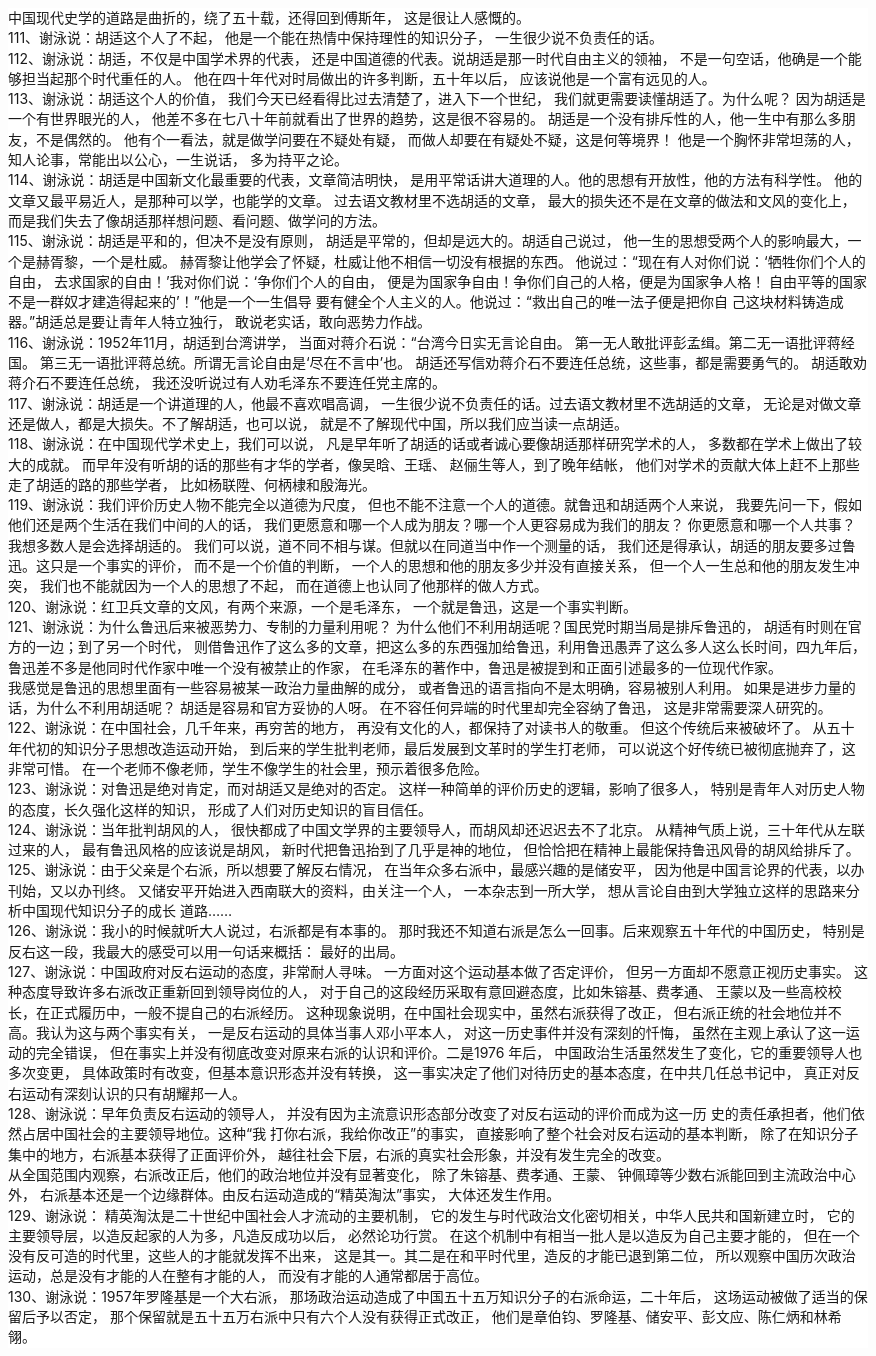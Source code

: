 中国现代史学的道路是曲折的，绕了五十载，还得回到傅斯年， 这是很让人感慨的。  
111、谢泳说：胡适这个人了不起， 他是一个能在热情中保持理性的知识分子， 一生很少说不负责任的话。  
112、谢泳说：胡适，不仅是中国学术界的代表， 还是中国道德的代表。说胡适是那一时代自由主义的领袖， 不是一句空话，他确是一个能够担当起那个时代重任的人。
他在四十年代对时局做出的许多判断，五十年以后， 应该说他是一个富有远见的人。  
113、谢泳说：胡适这个人的价值， 我们今天已经看得比过去清楚了，进入下一个世纪， 我们就更需要读懂胡适了。为什么呢？ 因为胡适是一个有世界眼光的人，
他差不多在七八十年前就看出了世界的趋势，这是很不容易的。 胡适是一个没有排斥性的人，他一生中有那么多朋友，不是偶然的。
他有个一看法，就是做学问要在不疑处有疑， 而做人却要在有疑处不疑，这是何等境界！ 他是一个胸怀非常坦荡的人，知人论事，常能出以公心，一生说话，
多为持平之论。  
114、谢泳说：胡适是中国新文化最重要的代表，文章简洁明快， 是用平常话讲大道理的人。他的思想有开放性，他的方法有科学性。
他的文章又最平易近人，是那种可以学，也能学的文章。 过去语文教材里不选胡适的文章， 最大的损失还不是在文章的做法和文风的变化上，
而是我们失去了像胡适那样想问题、看问题、做学问的方法。  
115、谢泳说：胡适是平和的，但决不是没有原则， 胡适是平常的，但却是远大的。胡适自己说过， 他一生的思想受两个人的影响最大，一个是赫胥黎，一个是杜威。
赫胥黎让他学会了怀疑，杜威让他不相信一切没有根据的东西。 他说过：“现在有人对你们说：‘牺牲你们个人的自由，
去求国家的自由！’我对你们说：‘争你们个人的自由， 便是为国家争自由！争你们自己的人格，便是为国家争人格！
自由平等的国家不是一群奴才建造得起来的’！”他是一个一生倡导 要有健全个人主义的人。他说过：“救出自己的唯一法子便是把你自
己这块材料铸造成器。”胡适总是要让青年人特立独行， 敢说老实话，敢向恶势力作战。  
116、谢泳说：1952年11月，胡适到台湾讲学， 当面对蒋介石说：“台湾今日实无言论自由。 第一无人敢批评彭孟缉。第二无一语批评蒋经国。
第三无一语批评蒋总统。所谓无言论自由是‘尽在不言中’也。 胡适还写信劝蒋介石不要连任总统，这些事，都是需要勇气的。 胡适敢劝蒋介石不要连任总统，
我还没听说过有人劝毛泽东不要连任党主席的。  
117、谢泳说：胡适是一个讲道理的人，他最不喜欢唱高调， 一生很少说不负责任的话。过去语文教材里不选胡适的文章，
无论是对做文章还是做人，都是大损失。不了解胡适，也可以说， 就是不了解现代中国，所以我们应当读一点胡适。  
118、谢泳说：在中国现代学术史上，我们可以说， 凡是早年听了胡适的话或者诚心要像胡适那样研究学术的人， 多数都在学术上做出了较大的成就。
而早年没有听胡的话的那些有才华的学者，像吴晗、王瑶、 赵俪生等人，到了晚年结帐， 他们对学术的贡献大体上赶不上那些走了胡适的路的那些学者，
比如杨联陞、何柄棣和殷海光。  
119、谢泳说：我们评价历史人物不能完全以道德为尺度， 但也不能不注意一个人的道德。就鲁迅和胡适两个人来说，
我要先问一下，假如他们还是两个生活在我们中间的人的话， 我们更愿意和哪一个人成为朋友？哪一个人更容易成为我们的朋友？
你更愿意和哪一个人共事？我想多数人是会选择胡适的。 我们可以说，道不同不相与谋。但就以在同道当中作一个测量的话，
我们还是得承认，胡适的朋友要多过鲁迅。这只是一个事实的评价， 而不是一个价值的判断， 一个人的思想和他的朋友多少并没有直接关系，
但一个人一生总和他的朋友发生冲突， 我们也不能就因为一个人的思想了不起， 而在道德上也认同了他那样的做人方式。  
120、谢泳说：红卫兵文章的文风，有两个来源，一个是毛泽东， 一个就是鲁迅，这是一个事实判断。  
121、谢泳说：为什么鲁迅后来被恶势力、专制的力量利用呢？ 为什么他们不利用胡适呢？国民党时期当局是排斥鲁迅的， 胡适有时则在官方的一边；到了另一个时代，
则借鲁迅作了这么多的文章，把这么多的东西强加给鲁迅，利用鲁迅愚弄了这么多人这么长时间，四九年后， 鲁迅差不多是他同时代作家中唯一个没有被禁止的作家，
在毛泽东的著作中，鲁迅是被提到和正面引述最多的一位现代作家。  
我感觉是鲁迅的思想里面有一些容易被某一政治力量曲解的成分， 或者鲁迅的语言指向不是太明确，容易被别人利用。 如果是进步力量的话，为什么不利用胡适呢？
胡适是容易和官方妥协的人呀。 在不容任何异端的时代里却完全容纳了鲁迅， 这是非常需要深人研究的。  
122、谢泳说：在中国社会，几千年来，再穷苦的地方， 再没有文化的人，都保持了对读书人的敬重。 但这个传统后来被破坏了。
从五十年代初的知识分子思想改造运动开始， 到后来的学生批判老师，最后发展到文革时的学生打老师， 可以说这个好传统已被彻底抛弃了，这非常可惜。
在一个老师不像老师，学生不像学生的社会里，预示着很多危险。  
123、谢泳说：对鲁迅是绝对肯定，而对胡适又是绝对的否定。 这样一种简单的评价历史的逻辑，影响了很多人， 特别是青年人对历史人物的态度，长久强化这样的知识，
形成了人们对历史知识的盲目信任。  
124、谢泳说：当年批判胡风的人， 很快都成了中国文学界的主要领导人，而胡风却还迟迟去不了北京。 从精神气质上说，三十年代从左联过来的人，
最有鲁迅风格的应该说是胡风， 新时代把鲁迅抬到了几乎是神的地位， 但恰恰把在精神上最能保持鲁迅风骨的胡风给排斥了。  
125、谢泳说：由于父亲是个右派，所以想要了解反右情况， 在当年众多右派中，最感兴趣的是储安平， 因为他是中国言论界的代表，以办刊始，又以办刊终。
又储安平开始进入西南联大的资料，由关注一个人， 一本杂志到一所大学， 想从言论自由到大学独立这样的思路来分析中国现代知识分子的成长 道路……  
126、谢泳说：我小的时候就听大人说过，右派都是有本事的。 那时我还不知道右派是怎么一回事。后来观察五十年代的中国历史，
特别是反右这一段，我最大的感受可以用一句话来概括： 最好的出局。  
127、谢泳说：中国政府对反右运动的态度，非常耐人寻味。 一方面对这个运动基本做了否定评价， 但另一方面却不愿意正视历史事实。
这种态度导致许多右派改正重新回到领导岗位的人， 对于自己的这段经历采取有意回避态度，比如朱镕基、费孝通、
王蒙以及一些高校校长，在正式履历中，一般不提自己的右派经历。 这种现象说明，在中国社会现实中，虽然右派获得了改正，
但右派正统的社会地位并不高。我认为这与两个事实有关， 一是反右运动的具体当事人邓小平本人， 对这一历史事件并没有深刻的忏悔，
虽然在主观上承认了这一运动的完全错误， 但在事实上并没有彻底改变对原来右派的认识和评价。二是1976 年后，
中国政治生活虽然发生了变化，它的重要领导人也多次变更， 具体政策时有改变，但基本意识形态并没有转换，
这一事实决定了他们对待历史的基本态度，在中共几任总书记中， 真正对反右运动有深刻认识的只有胡耀邦一人。  
128、谢泳说：早年负责反右运动的领导人， 并没有因为主流意识形态部分改变了对反右运动的评价而成为这一历
史的责任承担者，他们依然占居中国社会的主要领导地位。这种“我 打你右派，我给你改正”的事实， 直接影响了整个社会对反右运动的基本判断，
除了在知识分子集中的地方，右派基本获得了正面评价外， 越往社会下层，右派的真实社会形象，并没有发生完全的改变。  
从全国范围内观察，右派改正后，他们的政治地位并没有显著变化， 除了朱镕基、费孝通、王蒙、 钟佩璋等少数右派能回到主流政治中心外，
右派基本还是一个边缘群体。由反右运动造成的“精英淘汰”事实， 大体还发生作用。  
129、谢泳说： 精英淘汰是二十世纪中国社会人才流动的主要机制， 它的发生与时代政治文化密切相关，中华人民共和国新建立时，
它的主要领导层，以造反起家的人为多，凡造反成功以后， 必然论功行赏。 在这个机制中有相当一批人是以造反为自己主要才能的，
但在一个没有反可造的时代里，这些人的才能就发挥不出来， 这是其一。其二是在和平时代里，造反的才能已退到第二位，
所以观察中国历次政治运动，总是没有才能的人在整有才能的人， 而没有才能的人通常都居于高位。  
130、谢泳说：1957年罗隆基是一个大右派， 那场政治运动造成了中国五十五万知识分子的右派命运，二十年后， 这场运动被做了适当的保留后予以否定，
那个保留就是五十五万右派中只有六个人没有获得正式改正， 他们是章伯钧、罗隆基、储安平、彭文应、陈仁炳和林希翎。